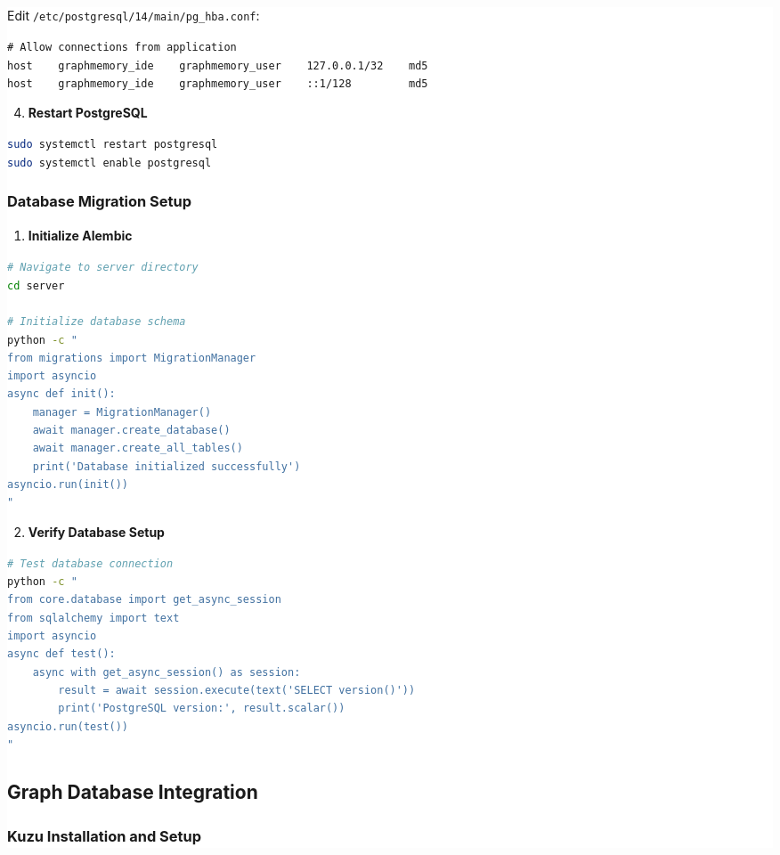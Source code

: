 Edit `/etc/postgresql/14/main/pg_hba.conf`:

```
# Allow connections from application
host    graphmemory_ide    graphmemory_user    127.0.0.1/32    md5
host    graphmemory_ide    graphmemory_user    ::1/128         md5
```

4. **Restart PostgreSQL**

```bash
sudo systemctl restart postgresql
sudo systemctl enable postgresql
```

### Database Migration Setup

1. **Initialize Alembic**

```bash
# Navigate to server directory
cd server

# Initialize database schema
python -c "
from migrations import MigrationManager
import asyncio
async def init():
    manager = MigrationManager()
    await manager.create_database()
    await manager.create_all_tables()
    print('Database initialized successfully')
asyncio.run(init())
"
```

2. **Verify Database Setup**

```bash
# Test database connection
python -c "
from core.database import get_async_session
from sqlalchemy import text
import asyncio
async def test():
    async with get_async_session() as session:
        result = await session.execute(text('SELECT version()'))
        print('PostgreSQL version:', result.scalar())
asyncio.run(test())
"
```

## Graph Database Integration

### Kuzu Installation and Setup
